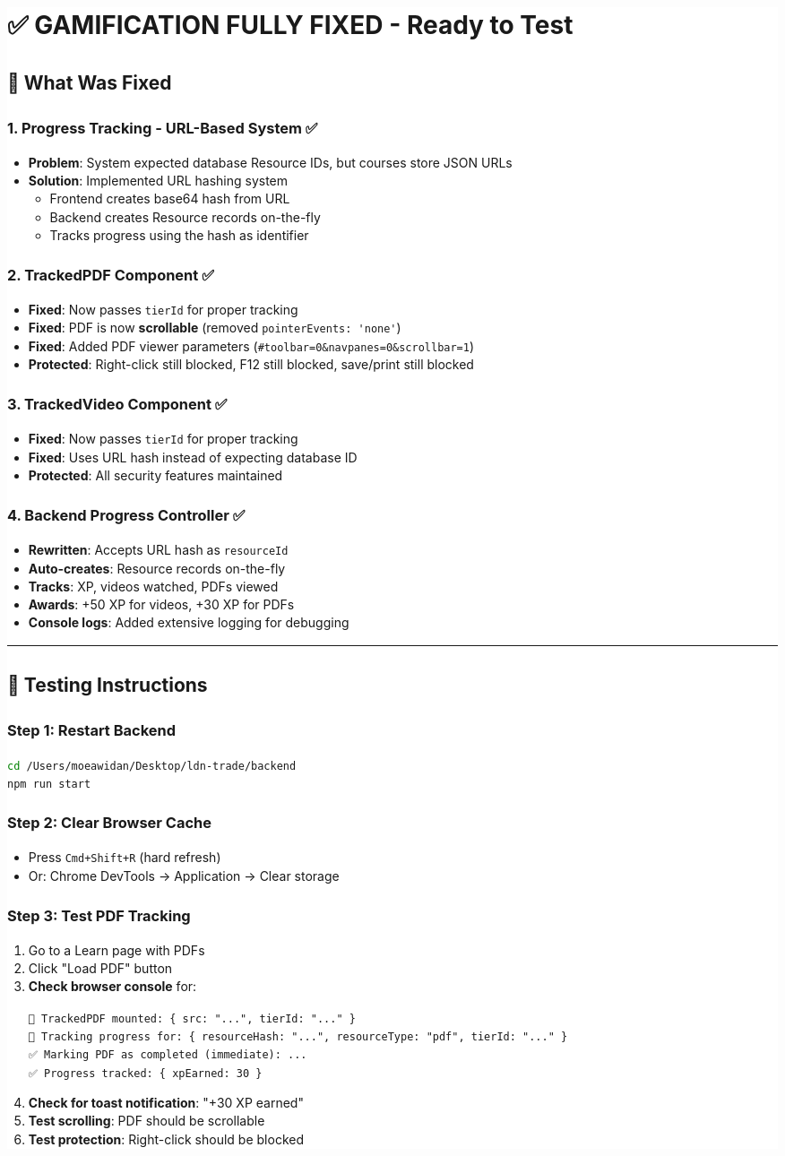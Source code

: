 # ✅ GAMIFICATION FULLY FIXED - Ready to Test

## 🎯 What Was Fixed

### 1. **Progress Tracking - URL-Based System** ✅
- **Problem**: System expected database Resource IDs, but courses store JSON URLs
- **Solution**: Implemented URL hashing system
  - Frontend creates base64 hash from URL
  - Backend creates Resource records on-the-fly
  - Tracks progress using the hash as identifier

### 2. **TrackedPDF Component** ✅
- **Fixed**: Now passes `tierId` for proper tracking
- **Fixed**: PDF is now **scrollable** (removed `pointerEvents: 'none'`)
- **Fixed**: Added PDF viewer parameters (`#toolbar=0&navpanes=0&scrollbar=1`)
- **Protected**: Right-click still blocked, F12 still blocked, save/print still blocked

### 3. **TrackedVideo Component** ✅
- **Fixed**: Now passes `tierId` for proper tracking
- **Fixed**: Uses URL hash instead of expecting database ID
- **Protected**: All security features maintained

### 4. **Backend Progress Controller** ✅
- **Rewritten**: Accepts URL hash as `resourceId`
- **Auto-creates**: Resource records on-the-fly
- **Tracks**: XP, videos watched, PDFs viewed
- **Awards**: +50 XP for videos, +30 XP for PDFs
- **Console logs**: Added extensive logging for debugging

---

## 🧪 Testing Instructions

### **Step 1: Restart Backend**
```bash
cd /Users/moeawidan/Desktop/ldn-trade/backend
npm run start
```

### **Step 2: Clear Browser Cache**
- Press `Cmd+Shift+R` (hard refresh)
- Or: Chrome DevTools → Application → Clear storage

### **Step 3: Test PDF Tracking**
1. Go to a Learn page with PDFs
2. Click "Load PDF" button
3. **Check browser console** for:
   ```
   📄 TrackedPDF mounted: { src: "...", tierId: "..." }
   🔄 Tracking progress for: { resourceHash: "...", resourceType: "pdf", tierId: "..." }
   ✅ Marking PDF as completed (immediate): ...
   ✅ Progress tracked: { xpEarned: 30 }
   ```
4. **Check for toast notification**: "+30 XP earned"
5. **Test scrolling**: PDF should be scrollable
6. **Test protection**: Right-click should be blocked
